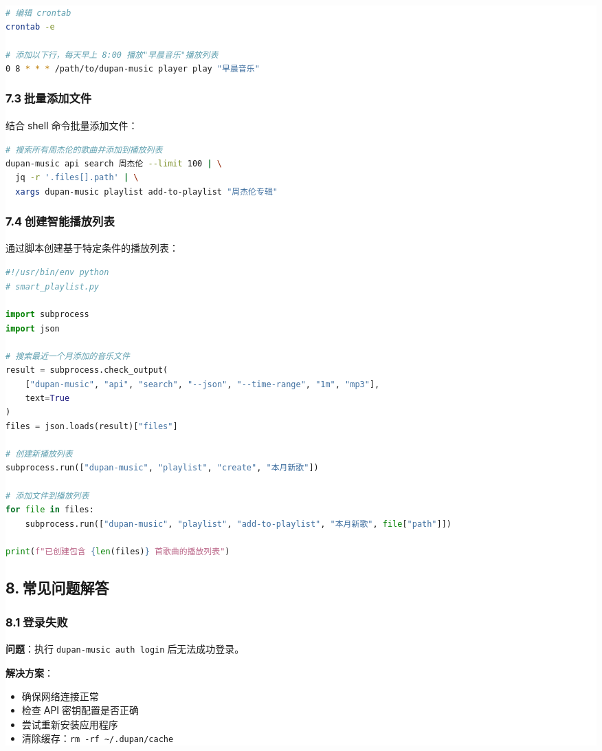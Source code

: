 ```bash
# 编辑 crontab
crontab -e

# 添加以下行，每天早上 8:00 播放"早晨音乐"播放列表
0 8 * * * /path/to/dupan-music player play "早晨音乐"
```

### 7.3 批量添加文件

结合 shell 命令批量添加文件：

```bash
# 搜索所有周杰伦的歌曲并添加到播放列表
dupan-music api search 周杰伦 --limit 100 | \
  jq -r '.files[].path' | \
  xargs dupan-music playlist add-to-playlist "周杰伦专辑"
```

### 7.4 创建智能播放列表

通过脚本创建基于特定条件的播放列表：

```python
#!/usr/bin/env python
# smart_playlist.py

import subprocess
import json

# 搜索最近一个月添加的音乐文件
result = subprocess.check_output(
    ["dupan-music", "api", "search", "--json", "--time-range", "1m", "mp3"],
    text=True
)
files = json.loads(result)["files"]

# 创建新播放列表
subprocess.run(["dupan-music", "playlist", "create", "本月新歌"])

# 添加文件到播放列表
for file in files:
    subprocess.run(["dupan-music", "playlist", "add-to-playlist", "本月新歌", file["path"]])

print(f"已创建包含 {len(files)} 首歌曲的播放列表")
```

## 8. 常见问题解答

### 8.1 登录失败

**问题**：执行 `dupan-music auth login` 后无法成功登录。

**解决方案**：
- 确保网络连接正常
- 检查 API 密钥配置是否正确
- 尝试重新安装应用程序
- 清除缓存：`rm -rf ~/.dupan/cache`
